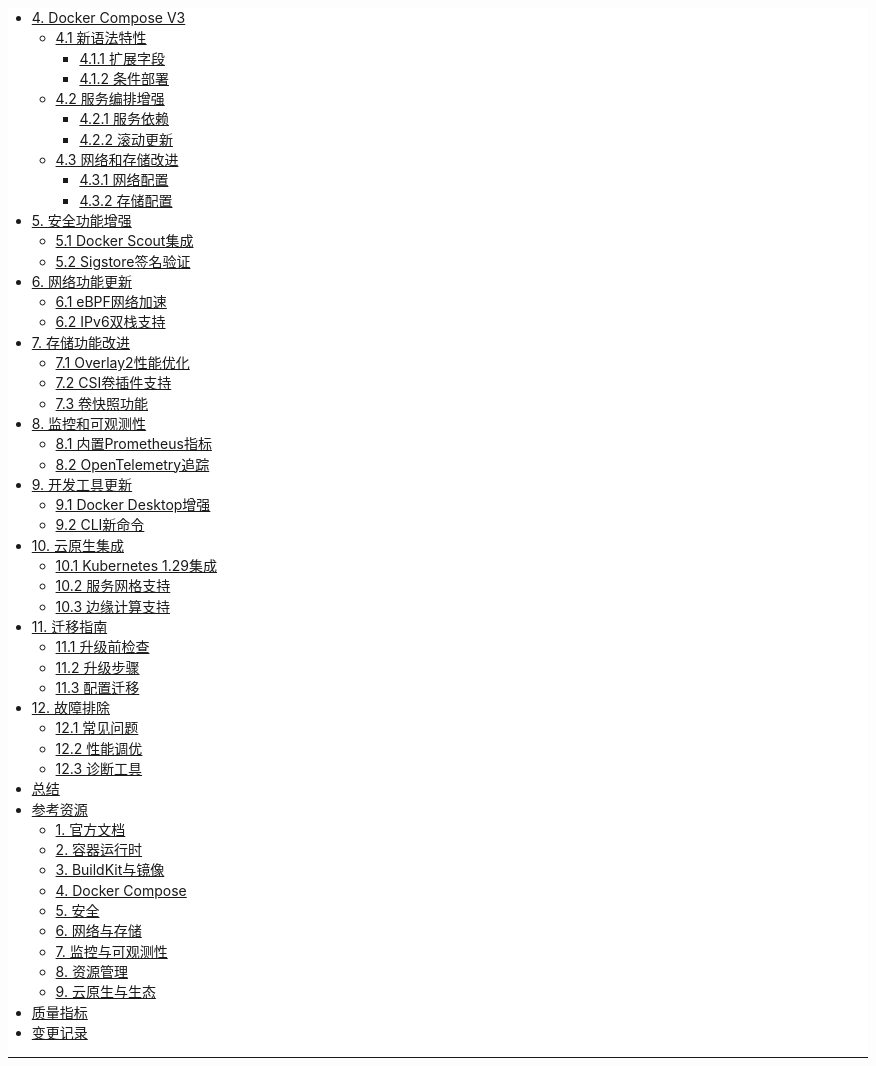   - [4. Docker Compose V3](#4-docker-compose-v3)
    - [4.1 新语法特性](#41-新语法特性)
      - [4.1.1 扩展字段](#411-扩展字段)
      - [4.1.2 条件部署](#412-条件部署)
    - [4.2 服务编排增强](#42-服务编排增强)
      - [4.2.1 服务依赖](#421-服务依赖)
      - [4.2.2 滚动更新](#422-滚动更新)
    - [4.3 网络和存储改进](#43-网络和存储改进)
      - [4.3.1 网络配置](#431-网络配置)
      - [4.3.2 存储配置](#432-存储配置)
  - [5. 安全功能增强](#5-安全功能增强)
    - [5.1 Docker Scout集成](#51-docker-scout集成)
    - [5.2 Sigstore签名验证](#52-sigstore签名验证)
  - [6. 网络功能更新](#6-网络功能更新)
    - [6.1 eBPF网络加速](#61-ebpf网络加速)
    - [6.2 IPv6双栈支持](#62-ipv6双栈支持)
  - [7. 存储功能改进](#7-存储功能改进)
    - [7.1 Overlay2性能优化](#71-overlay2性能优化)
    - [7.2 CSI卷插件支持](#72-csi卷插件支持)
    - [7.3 卷快照功能](#73-卷快照功能)
  - [8. 监控和可观测性](#8-监控和可观测性)
    - [8.1 内置Prometheus指标](#81-内置prometheus指标)
    - [8.2 OpenTelemetry追踪](#82-opentelemetry追踪)
  - [9. 开发工具更新](#9-开发工具更新)
    - [9.1 Docker Desktop增强](#91-docker-desktop增强)
    - [9.2 CLI新命令](#92-cli新命令)
  - [10. 云原生集成](#10-云原生集成)
    - [10.1 Kubernetes 1.29集成](#101-kubernetes-129集成)
    - [10.2 服务网格支持](#102-服务网格支持)
    - [10.3 边缘计算支持](#103-边缘计算支持)
  - [11. 迁移指南](#11-迁移指南)
    - [11.1 升级前检查](#111-升级前检查)
    - [11.2 升级步骤](#112-升级步骤)
    - [11.3 配置迁移](#113-配置迁移)
  - [12. 故障排除](#12-故障排除)
    - [12.1 常见问题](#121-常见问题)
    - [12.2 性能调优](#122-性能调优)
    - [12.3 诊断工具](#123-诊断工具)
  - [总结](#总结)
  - [参考资源](#参考资源)
    - [1. 官方文档](#1-官方文档)
    - [2. 容器运行时](#2-容器运行时)
    - [3. BuildKit与镜像](#3-buildkit与镜像)
    - [4. Docker Compose](#4-docker-compose)
    - [5. 安全](#5-安全)
    - [6. 网络与存储](#6-网络与存储)
    - [7. 监控与可观测性](#7-监控与可观测性)
    - [8. 资源管理](#8-资源管理)
    - [9. 云原生与生态](#9-云原生与生态)
  - [质量指标](#质量指标)
  - [变更记录](#变更记录)

---